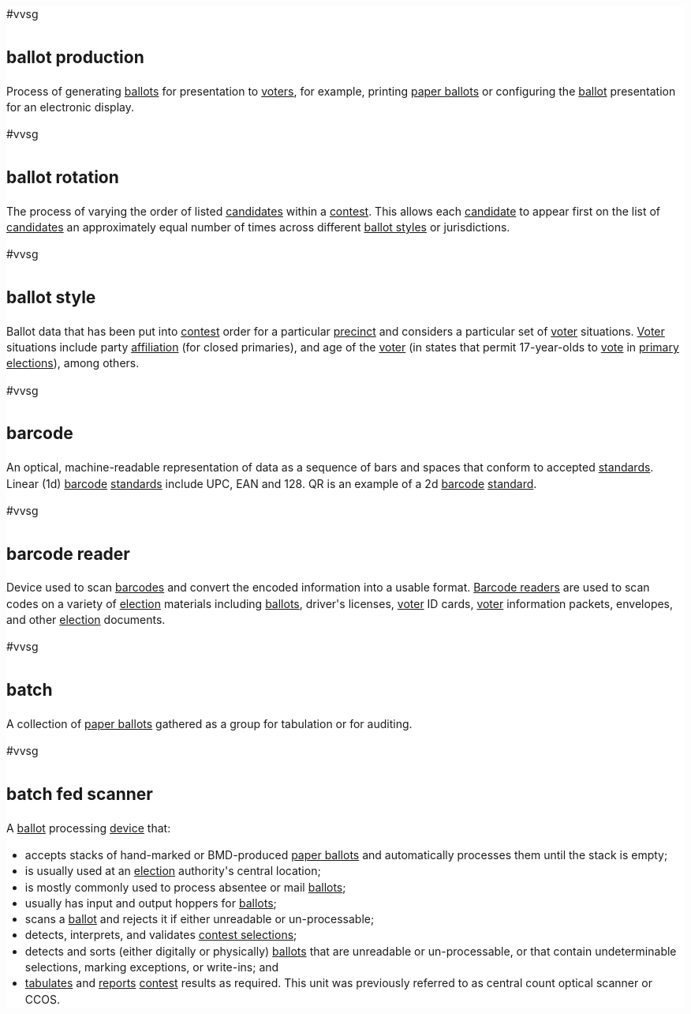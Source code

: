 \#vvsg
## <a name="ballotproduction"></a>ballot production
Process of generating [ballots](#ballot) for presentation to [voters](#voter), for example, printing [paper ballots](#paperballot) or configuring the [ballot](#ballot) presentation for an electronic display.

\#vvsg
## <a name="ballotrotation"></a>ballot rotation
The process of varying the order of listed [candidates](#candidate) within a [contest](#contest). This allows each [candidate](#candidate) to appear first on the list of [candidates](#candidate) an approximately equal number of times across different [ballot styles](#ballotstyle) or jurisdictions.

\#vvsg
## <a name="ballotstyle"></a>ballot style
Ballot data that has been put into [contest](#contest) order for a particular [precinct](#precinct) and considers a particular set of [voter](#voter) situations. [Voter](#voter) situations include party [affiliation](#affiliation) (for closed primaries), and age of the [voter](#voter) (in states that permit 17-year-olds to [vote](#vote) in [primary elections](#primaryelection)), among others.

\#vvsg
## <a name="barcode"></a>barcode
An optical, machine-readable representation of data as a sequence of bars and spaces that conform to accepted [standards](#standard). Linear (1d) [barcode](#barcode) [standards](#standard) include UPC, EAN and 128. QR is an example of a 2d [barcode](#barcode) [standard](#standard).

\#vvsg
## <a name="barcodereader"></a>barcode reader
Device used to scan [barcodes](#barcode) and convert the encoded information into a usable format.
 [Barcode readers](#barcodereader) are used to scan codes on a variety of [election](#election) materials including [ballots](#ballot), driver's licenses, [voter](#voter) ID cards, [voter](#voter) information packets, envelopes, and other [election](#election) documents.

\#vvsg
## <a name="batch"></a>batch
A collection of [paper ballots](#paperballot) gathered as a group for tabulation or for auditing.

\#vvsg
## <a name="batchfedscanner"></a>batch fed scanner
A [ballot](#ballot) processing [device](#device) that:
 - accepts stacks of hand-marked or BMD-produced [paper ballots](#paperballot) and automatically processes them until the stack is empty;
 - is usually used at an [election](#election) authority's central location;
 - is mostly commonly used to process absentee or mail [ballots](#ballot);
 - usually has input and output hoppers for [ballots](#ballot);
 - scans a [ballot](#ballot) and rejects it if either unreadable or un-processable;
 - detects, interprets, and validates [contest selections](#contestselection);
 - detects and sorts (either digitally or physically) [ballots](#ballot) that are unreadable or un-processable, or that contain undeterminable selections, marking exceptions, or write-ins; and
 - [tabulates](#tabulate) and [reports](#report) [contest](#contest) results as required.
 This unit was previously referred to as central count optical scanner or CCOS.
